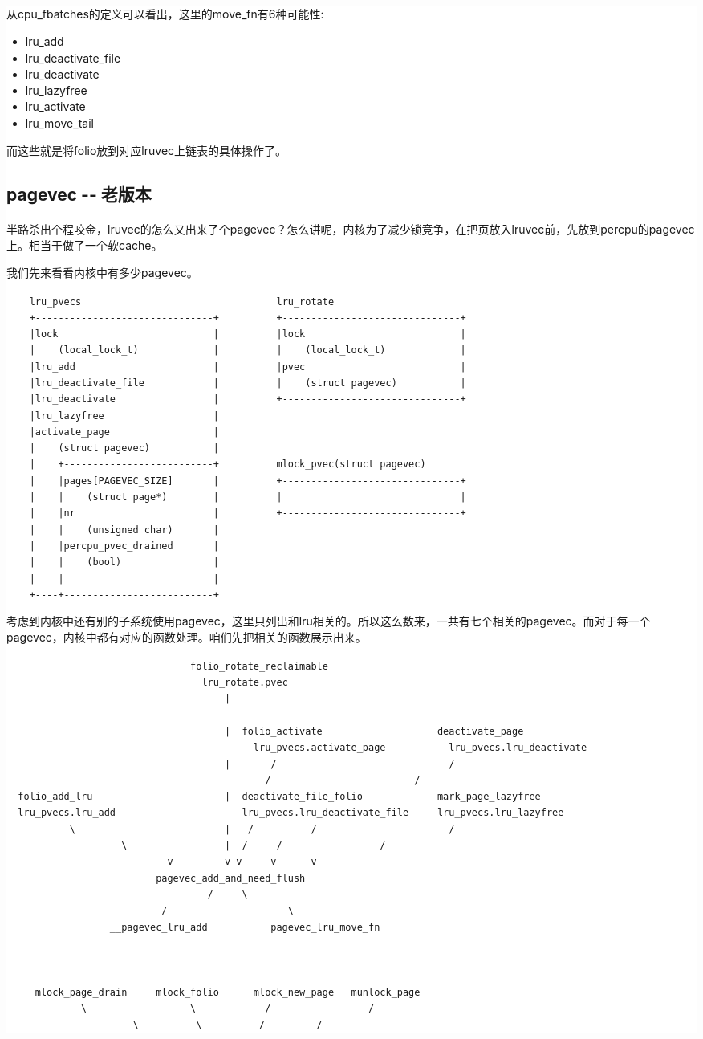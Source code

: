 从cpu_fbatches的定义可以看出，这里的move_fn有6种可能性:

  * lru_add
  * lru_deactivate_file
  * lru_deactivate
  * lru_lazyfree
  * lru_activate
  * lru_move_tail

而这些就是将folio放到对应lruvec上链表的具体操作了。

## pagevec -- 老版本

半路杀出个程咬金，lruvec的怎么又出来了个pagevec？怎么讲呢，内核为了减少锁竞争，在把页放入lruvec前，先放到percpu的pagevec上。相当于做了一个软cache。

我们先来看看内核中有多少pagevec。

```
    lru_pvecs                                  lru_rotate
    +-------------------------------+          +-------------------------------+
    |lock                           |          |lock                           |
    |    (local_lock_t)             |          |    (local_lock_t)             |
    |lru_add                        |          |pvec                           |
    |lru_deactivate_file            |          |    (struct pagevec)           |
    |lru_deactivate                 |          +-------------------------------+
    |lru_lazyfree                   |
    |activate_page                  |
    |    (struct pagevec)           |
    |    +--------------------------+          mlock_pvec(struct pagevec)
    |    |pages[PAGEVEC_SIZE]       |          +-------------------------------+
    |    |    (struct page*)        |          |                               |
    |    |nr                        |          +-------------------------------+
    |    |    (unsigned char)       |
    |    |percpu_pvec_drained       |
    |    |    (bool)                |
    |    |                          |
    +----+--------------------------+
```

考虑到内核中还有别的子系统使用pagevec，这里只列出和lru相关的。所以这么数来，一共有七个相关的pagevec。而对于每一个pagevec，内核中都有对应的函数处理。咱们先把相关的函数展示出来。

```
                                folio_rotate_reclaimable
	                              lru_rotate.pvec
                                      |

                                      |  folio_activate                    deactivate_page
	                                       lru_pvecs.activate_page           lru_pvecs.lru_deactivate
                                      |       /                              /
                                             /                         /
  folio_add_lru                       |  deactivate_file_folio             mark_page_lazyfree
  lru_pvecs.lru_add                      lru_pvecs.lru_deactivate_file     lru_pvecs.lru_lazyfree
           \                          |   /          /                       /
                    \                 |  /     /                 /
                            v         v v     v      v
                          pagevec_add_and_need_flush
                                   /     \
                           /                     \
                  __pagevec_lru_add           pagevec_lru_move_fn



     mlock_page_drain     mlock_folio      mlock_new_page   munlock_page
             \                  \            /                 /
                      \          \          /         /
```

[1]: https://www.kernel.org/doc/gorman/html/understand/
[2]: https://www.kernel.org/doc/gorman/html/understand/understand013.html